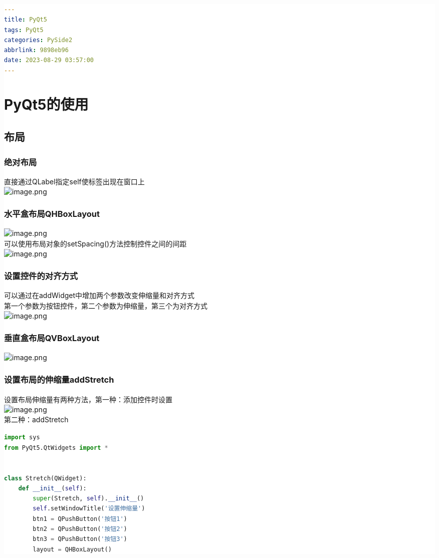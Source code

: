```yaml
---
title: PyQt5
tags: PyQt5
categories: PySide2
abbrlink: 9898eb96
date: 2023-08-29 03:57:00
---
```

<meta name="referrer" content="no-referrer" />

<a name="P2iGF"></a>
## 
<a name="yeGPb"></a>
# PyQt5的使用
<a name="WwrnW"></a>
## 布局
<a name="YWCW5"></a>
### 绝对布局
直接通过QLabel指定self使标签出现在窗口上<br />![image.png](https://cdn.nlark.com/yuque/0/2022/png/2623605/1648020085545-8b33a6e6-2b54-4bfd-b2f3-cf5d9fba0bea.png#clientId=u61b28784-2765-4&from=paste&height=275&id=aPuBS&originHeight=275&originWidth=569&originalType=binary&ratio=1&rotation=0&showTitle=false&size=132399&status=done&style=none&taskId=u95d47597-04a7-4d48-9d1e-d2905315e87&title=&width=569)
<a name="XMKwb"></a>
### 水平盒布局QHBoxLayout
![image.png](https://cdn.nlark.com/yuque/0/2022/png/2623605/1648020264952-bda1ccfb-49f8-43a5-b7ac-90782f5d6570.png#clientId=u61b28784-2765-4&from=paste&height=436&id=Baqjx&originHeight=436&originWidth=909&originalType=binary&ratio=1&rotation=0&showTitle=false&size=259508&status=done&style=none&taskId=u33736d8e-5337-4863-a962-edbfc6aecb5&title=&width=909)<br />可以使用布局对象的setSpacing()方法控制控件之间的间距<br />![image.png](https://cdn.nlark.com/yuque/0/2022/png/2623605/1648020742456-cfd50efc-6410-4f76-a43f-794c7f0cfa6d.png#clientId=u61b28784-2765-4&from=paste&height=75&id=YLoxR&originHeight=75&originWidth=600&originalType=binary&ratio=1&rotation=0&showTitle=false&size=62351&status=done&style=none&taskId=u33ff5b2e-ed6d-4da1-9e0d-6c774eee625&title=&width=600)
<a name="TUasf"></a>
### 设置控件的对齐方式
可以通过在addWidget中增加两个参数改变伸缩量和对齐方式<br />第一个参数为按钮控件，第二个参数为伸缩量，第三个为对齐方式<br />![image.png](https://cdn.nlark.com/yuque/0/2022/png/2623605/1648020570838-975db8b9-cbc0-4d10-801e-3fff68015656.png#clientId=u61b28784-2765-4&from=paste&height=685&id=UwLIq&originHeight=685&originWidth=1275&originalType=binary&ratio=1&rotation=0&showTitle=false&size=305221&status=done&style=none&taskId=u4fc78ca0-fd60-465b-9369-41ad941f2df&title=&width=1275)

<a name="KlYMT"></a>
### 垂直盒布局QVBoxLayout
![image.png](https://cdn.nlark.com/yuque/0/2022/png/2623605/1648021137561-504065d9-587f-456a-ae05-fdeda6652158.png#clientId=u61b28784-2765-4&from=paste&height=387&id=ySmL4&originHeight=387&originWidth=409&originalType=binary&ratio=1&rotation=0&showTitle=false&size=28231&status=done&style=none&taskId=u4530b144-eef7-4d72-a535-9888f3810c1&title=&width=409)
<a name="PGNgd"></a>
### 设置布局的伸缩量addStretch
设置布局伸缩量有两种方法，第一种：添加控件时设置<br />![image.png](https://cdn.nlark.com/yuque/0/2022/png/2623605/1648176606518-d0b43209-6b94-42f7-8f0b-64ffd37196ee.png#clientId=u3f1ac442-2738-4&from=paste&height=56&id=xYoof&originHeight=56&originWidth=589&originalType=binary&ratio=1&rotation=0&showTitle=false&size=69800&status=done&style=none&taskId=ud34a6a9e-1d4d-4def-9244-48ef730814c&title=&width=589)<br />第二种：addStretch
```python
import sys
from PyQt5.QtWidgets import *


class Stretch(QWidget):
    def __init__(self):
        super(Stretch, self).__init__()
        self.setWindowTitle('设置伸缩量')
        btn1 = QPushButton('按钮1')
        btn2 = QPushButton('按钮2')
        btn3 = QPushButton('按钮3')
        layout = QHBoxLayout()
```